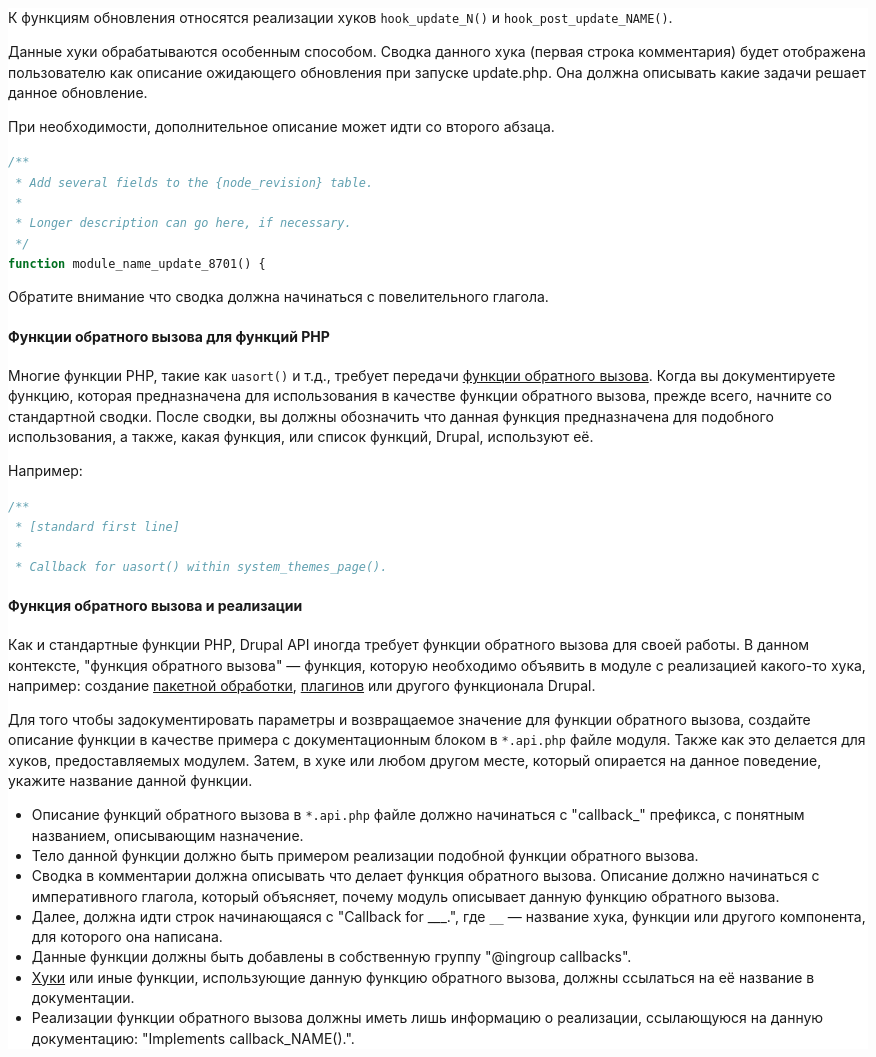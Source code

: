 К функциям обновления относятся реализации хуков `hook_update_N()` и `hook_post_update_NAME()`.

Данные хуки обрабатываются особенным способом. Сводка данного хука (первая строка комментария) будет отображена пользователю как описание ожидающего обновления при запуске update.php. Она должна описывать какие задачи решает данное обновление.

При необходимости, дополнительное описание может идти со второго абзаца.

```php
/**
 * Add several fields to the {node_revision} table.
 *
 * Longer description can go here, if necessary.
 */
function module_name_update_8701() {
```

Обратите внимание что сводка должна начинаться с повелительного глагола.

#### Функции обратного вызова для функций PHP

Многие функции PHP, такие как `uasort()` и т.д., требует передачи [функции обратного вызова](https://www.php.net/manual/en/language.pseudo-types.php#language.types.callback). Когда вы документируете функцию, которая предназначена для использования в качестве функции обратного вызова, прежде всего, начните со стандартной сводки. После сводки, вы должны обозначить что данная функция предназначена для подобного использования, а также, какая функция, или список функций, Drupal, используют её.

Например:
```php
/**
 * [standard first line]
 *
 * Callback for uasort() within system_themes_page().
```

#### Функция обратного вызова и реализации

Как и стандартные функции PHP, Drupal API иногда требует функции обратного вызова для своей работы. В данном контексте, "функция обратного вызова" — функция, которую необходимо объявить в модуле с реализацией какого-то хука, например: создание [пакетной обработки](../8/batches/batches.md), [плагинов](../8/plugins/plugins.md) или другого функционала Drupal.

Для того чтобы задокументировать параметры и возвращаемое значение для функции обратного вызова, создайте описание функции в качестве примера с документационным блоком в `*.api.php` файле модуля. Также как это делается для хуков, предоставляемых модулем. Затем, в хуке или любом другом месте, который опирается на данное поведение, укажите название данной функции.

- Описание функций обратного вызова в `*.api.php` файле должно начинаться с "callback_" префикса, с понятным названием, описывающим назначение.
- Тело данной функции должно быть примером реализации подобной функции обратного вызова.
- Сводка в комментарии должна описывать что делает функция обратного вызова. Описание должно начинаться с императивного глагола, который объясняет, почему модуль описывает данную функцию обратного вызова.
- Далее, должна идти строк начинающаяся с "Callback for ___.", где `__` — название хука, функции или другого компонента, для которого она написана.
- Данные функции должны быть добавлены в собственную группу "@ingroup callbacks".
- [Хуки](../8/hooks/hooks.md) или иные функции, использующие данную функцию обратного вызова, должны ссылаться на её название в документации.
- Реализации функции обратного вызова должны иметь лишь информацию о реализации, ссылающуюся на данную документацию: "Implements callback_NAME().".
